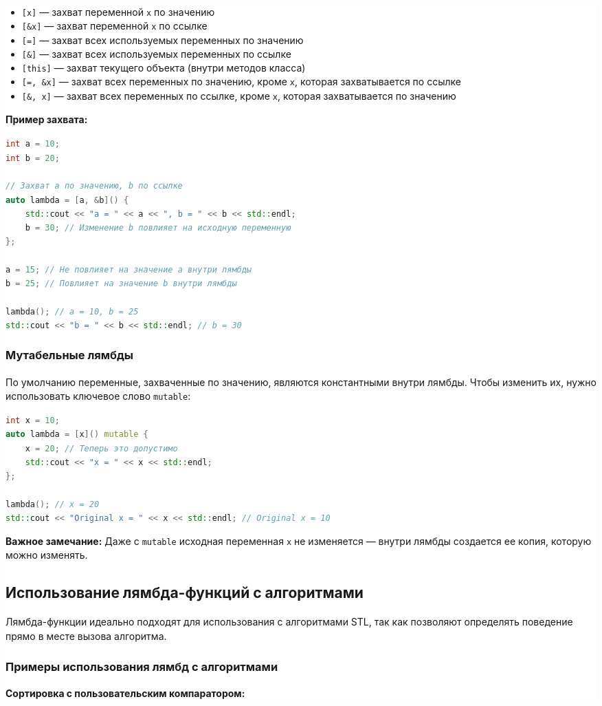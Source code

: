 - `[x]` — захват переменной `x` по значению
- `[&x]` — захват переменной `x` по ссылке
- `[=]` — захват всех используемых переменных по значению
- `[&]` — захват всех используемых переменных по ссылке
- `[this]` — захват текущего объекта (внутри методов класса)
- `[=, &x]` — захват всех переменных по значению, кроме `x`, которая захватывается по ссылке
- `[&, x]` — захват всех переменных по ссылке, кроме `x`, которая захватывается по значению

**Пример захвата:**

```cpp
int a = 10;
int b = 20;

// Захват a по значению, b по ссылке
auto lambda = [a, &b]() {
    std::cout << "a = " << a << ", b = " << b << std::endl;
    b = 30; // Изменение b повлияет на исходную переменную
};

a = 15; // Не повлияет на значение a внутри лямбды
b = 25; // Повлияет на значение b внутри лямбды

lambda(); // a = 10, b = 25
std::cout << "b = " << b << std::endl; // b = 30
```

### Мутабельные лямбды

По умолчанию переменные, захваченные по значению, являются константными внутри лямбды. Чтобы изменить их, нужно использовать ключевое слово `mutable`:

```cpp
int x = 10;
auto lambda = [x]() mutable {
    x = 20; // Теперь это допустимо
    std::cout << "x = " << x << std::endl;
};

lambda(); // x = 20
std::cout << "Original x = " << x << std::endl; // Original x = 10
```

**Важное замечание:** Даже с `mutable` исходная переменная `x` не изменяется — внутри лямбды создается ее копия, которую можно изменять.

## Использование лямбда-функций с алгоритмами

Лямбда-функции идеально подходят для использования с алгоритмами STL, так как позволяют определять поведение прямо в месте вызова алгоритма.

### Примеры использования лямбд с алгоритмами

**Сортировка с пользовательским компаратором:**
